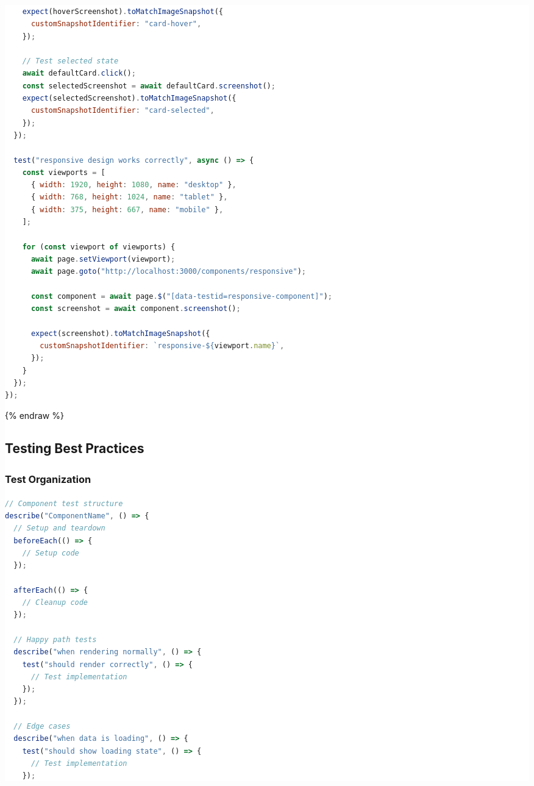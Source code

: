 ```javascript
    expect(hoverScreenshot).toMatchImageSnapshot({
      customSnapshotIdentifier: "card-hover",
    });

    // Test selected state
    await defaultCard.click();
    const selectedScreenshot = await defaultCard.screenshot();
    expect(selectedScreenshot).toMatchImageSnapshot({
      customSnapshotIdentifier: "card-selected",
    });
  });

  test("responsive design works correctly", async () => {
    const viewports = [
      { width: 1920, height: 1080, name: "desktop" },
      { width: 768, height: 1024, name: "tablet" },
      { width: 375, height: 667, name: "mobile" },
    ];

    for (const viewport of viewports) {
      await page.setViewport(viewport);
      await page.goto("http://localhost:3000/components/responsive");

      const component = await page.$("[data-testid=responsive-component]");
      const screenshot = await component.screenshot();

      expect(screenshot).toMatchImageSnapshot({
        customSnapshotIdentifier: `responsive-${viewport.name}`,
      });
    }
  });
});
```
{% endraw %}

## Testing Best Practices

### Test Organization

```javascript
// Component test structure
describe("ComponentName", () => {
  // Setup and teardown
  beforeEach(() => {
    // Setup code
  });

  afterEach(() => {
    // Cleanup code
  });

  // Happy path tests
  describe("when rendering normally", () => {
    test("should render correctly", () => {
      // Test implementation
    });
  });

  // Edge cases
  describe("when data is loading", () => {
    test("should show loading state", () => {
      // Test implementation
    });
```